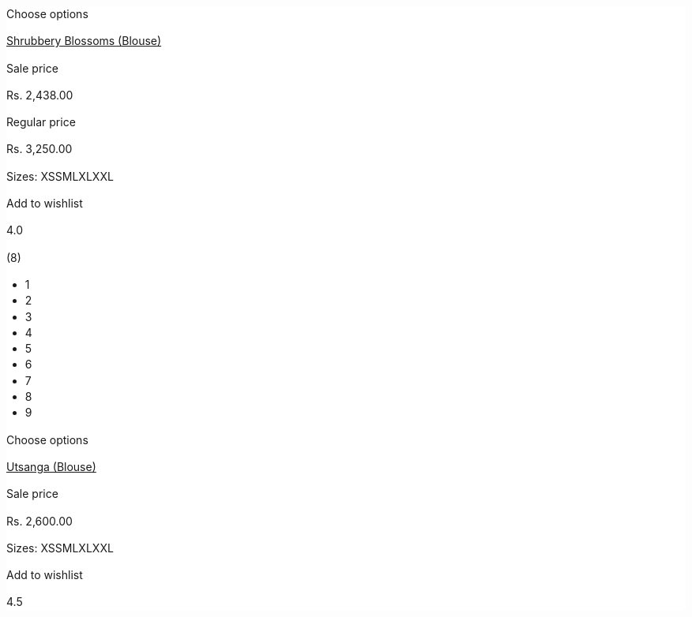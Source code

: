 Choose options

[Shrubbery Blossoms (Blouse)](/products/shrubbery-blossoms-blouse)

Sale price

Rs. 2,438.00

Regular price

Rs. 3,250.00

Sizes: XSSMLXLXXL

Add to wishlist

4.0

(8)

[](/products/utsanga-blouse)

[](/products/utsanga-blouse)

[](/products/utsanga-blouse)

[](/products/utsanga-blouse)

[](/products/utsanga-blouse)

[](/products/utsanga-blouse)

[](/products/utsanga-blouse)

[](/products/utsanga-blouse)

[](/products/utsanga-blouse)

[](/products/utsanga-blouse)

- 1
- 2
- 3
- 4
- 5
- 6
- 7
- 8
- 9

Choose options

[Utsanga (Blouse)](/products/utsanga-blouse)

Sale price

Rs. 2,600.00

Sizes: XSSMLXLXXL

Add to wishlist

4.5
